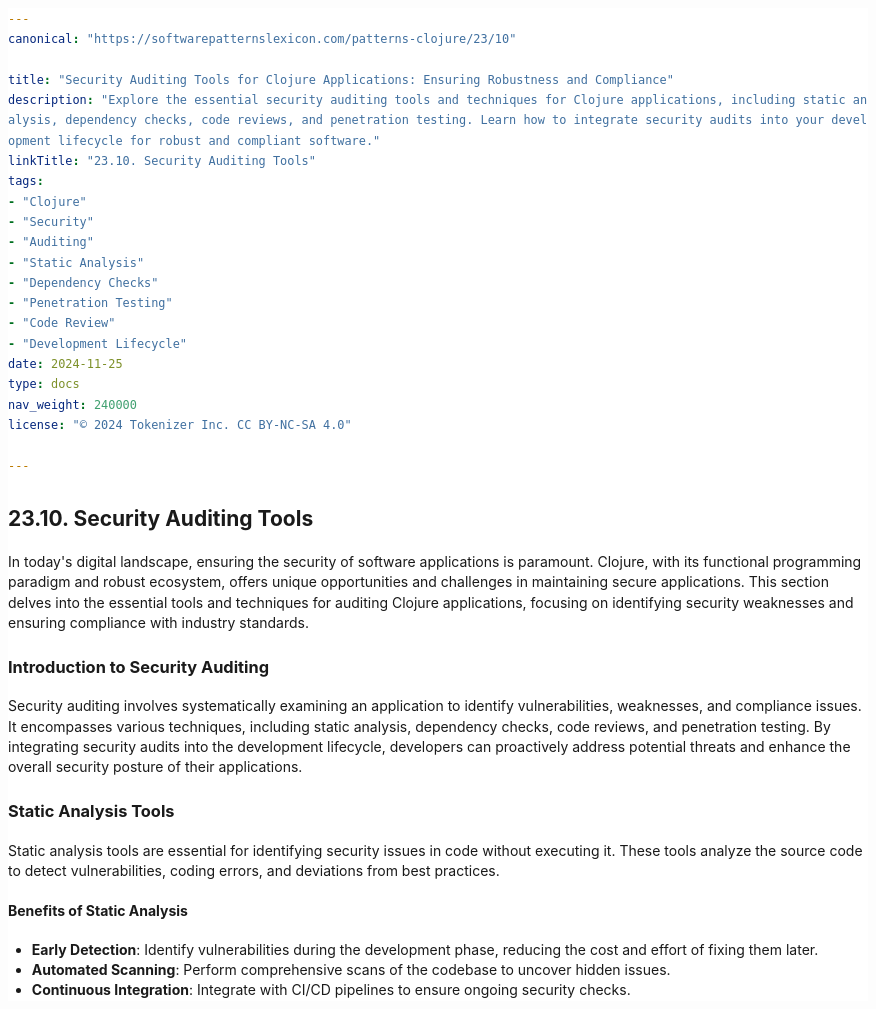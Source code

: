 ```yaml
---
canonical: "https://softwarepatternslexicon.com/patterns-clojure/23/10"

title: "Security Auditing Tools for Clojure Applications: Ensuring Robustness and Compliance"
description: "Explore the essential security auditing tools and techniques for Clojure applications, including static analysis, dependency checks, code reviews, and penetration testing. Learn how to integrate security audits into your development lifecycle for robust and compliant software."
linkTitle: "23.10. Security Auditing Tools"
tags:
- "Clojure"
- "Security"
- "Auditing"
- "Static Analysis"
- "Dependency Checks"
- "Penetration Testing"
- "Code Review"
- "Development Lifecycle"
date: 2024-11-25
type: docs
nav_weight: 240000
license: "© 2024 Tokenizer Inc. CC BY-NC-SA 4.0"

---
```


## 23.10. Security Auditing Tools

In today's digital landscape, ensuring the security of software applications is paramount. Clojure, with its functional programming paradigm and robust ecosystem, offers unique opportunities and challenges in maintaining secure applications. This section delves into the essential tools and techniques for auditing Clojure applications, focusing on identifying security weaknesses and ensuring compliance with industry standards.

### Introduction to Security Auditing

Security auditing involves systematically examining an application to identify vulnerabilities, weaknesses, and compliance issues. It encompasses various techniques, including static analysis, dependency checks, code reviews, and penetration testing. By integrating security audits into the development lifecycle, developers can proactively address potential threats and enhance the overall security posture of their applications.

### Static Analysis Tools

Static analysis tools are essential for identifying security issues in code without executing it. These tools analyze the source code to detect vulnerabilities, coding errors, and deviations from best practices.

#### Benefits of Static Analysis

- **Early Detection**: Identify vulnerabilities during the development phase, reducing the cost and effort of fixing them later.
- **Automated Scanning**: Perform comprehensive scans of the codebase to uncover hidden issues.
- **Continuous Integration**: Integrate with CI/CD pipelines to ensure ongoing security checks.
